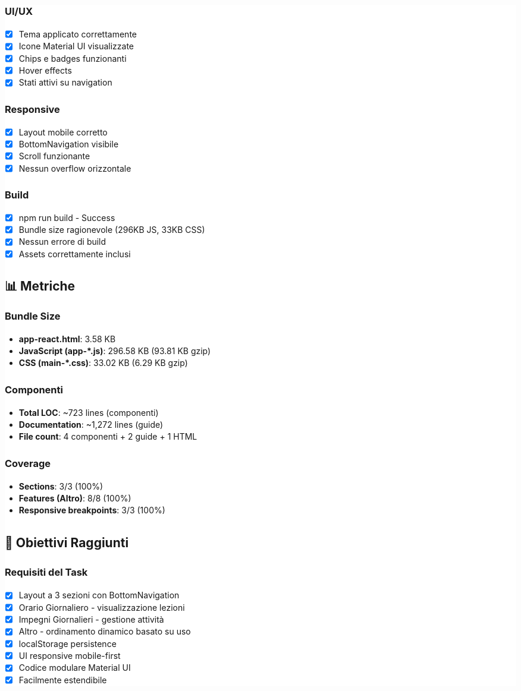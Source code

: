 ### UI/UX
- [x] Tema applicato correttamente
- [x] Icone Material UI visualizzate
- [x] Chips e badges funzionanti
- [x] Hover effects
- [x] Stati attivi su navigation

### Responsive
- [x] Layout mobile corretto
- [x] BottomNavigation visibile
- [x] Scroll funzionante
- [x] Nessun overflow orizzontale

### Build
- [x] npm run build - Success
- [x] Bundle size ragionevole (296KB JS, 33KB CSS)
- [x] Nessun errore di build
- [x] Assets correttamente inclusi

## 📊 Metriche

### Bundle Size
- **app-react.html**: 3.58 KB
- **JavaScript (app-*.js)**: 296.58 KB (93.81 KB gzip)
- **CSS (main-*.css)**: 33.02 KB (6.29 KB gzip)

### Componenti
- **Total LOC**: ~723 lines (componenti)
- **Documentation**: ~1,272 lines (guide)
- **File count**: 4 componenti + 2 guide + 1 HTML

### Coverage
- **Sections**: 3/3 (100%)
- **Features (Altro)**: 8/8 (100%)
- **Responsive breakpoints**: 3/3 (100%)

## 🎯 Obiettivi Raggiunti

### Requisiti del Task
- [x] Layout a 3 sezioni con BottomNavigation
- [x] Orario Giornaliero - visualizzazione lezioni
- [x] Impegni Giornalieri - gestione attività
- [x] Altro - ordinamento dinamico basato su uso
- [x] localStorage persistence
- [x] UI responsive mobile-first
- [x] Codice modulare Material UI
- [x] Facilmente estendibile
